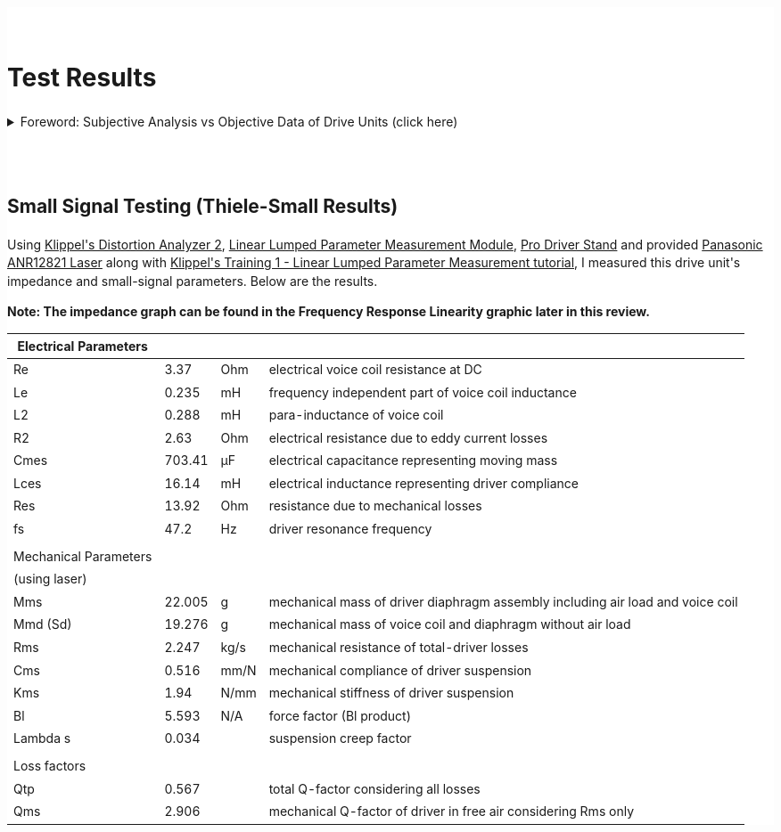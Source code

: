 <br>


# Test Results
<details><summary>
Foreword: Subjective Analysis vs Objective Data of Drive Units (click here)
</summary></details>

<br>
<br>

## Small Signal Testing (Thiele-Small Results)

Using [Klippel's Distortion Analyzer 2](https://www.klippel.de/products/rd-system/analyzer-hardware/da2-klippel-distortion-analyzer.html), [Linear Lumped Parameter Measurement Module](https://www.klippel.de/nc/en/products/rd-system/modules/lpm-linear-parameter-measurement.html?sword_list%5B0%5D=lpm), [Pro Driver Stand](https://www.klippel.de/nc/en/products/rd-system/accessories/overview-accessories/pro-driver-stand.html?sword_list%5B0%5D=stand) and provided [Panasonic ANR12821 Laser](https://panasonicsensors.com/anr12821) along with [Klippel's Training 1 - Linear Lumped Parameter Measurement tutorial](https://www.youtube.com/watch?v=uhJd8-Z8cgc&t=313s), I measured this drive unit's impedance and small-signal parameters.  Below are the results.

**Note: The impedance graph can be found in the Frequency Response Linearity graphic later in this review.**

| Electrical Parameters |            |      |                                                                                |
|-----------------------|------------|------|--------------------------------------------------------------------------------|
| Re                    | 3.37       | Ohm  | electrical voice coil resistance at DC                                         |
| Le                    | 0.235      | mH   | frequency independent part of voice coil inductance                            |
| L2                    | 0.288      | mH   | para-inductance of voice coil                                                  |
| R2                    | 2.63       | Ohm  | electrical resistance due to eddy current losses                               |
| Cmes                  | 703.41     | µF   | electrical capacitance representing moving mass                                |
| Lces                  | 16.14      | mH   | electrical inductance representing driver compliance                           |
| Res                   | 13.92      | Ohm  | resistance due to mechanical losses                                            |
| fs                    | 47.2       | Hz   | driver resonance frequency                                                     |
|                       |            |      |                                                                                |
| Mechanical Parameters |            |      |                                                                                |
| (using laser)         |            |      |                                                                                |
| Mms                   | 22.005     | g    | mechanical mass of driver diaphragm assembly including air load and voice coil |
| Mmd (Sd)              | 19.276     | g    | mechanical mass of voice coil and diaphragm without air load                   |
| Rms                   | 2.247      | kg/s | mechanical resistance of  total-driver losses                                  |
| Cms                   | 0.516      | mm/N | mechanical compliance of driver suspension                                     |
| Kms                   | 1.94       | N/mm | mechanical stiffness of driver suspension                                      |
| Bl                    | 5.593      | N/A  | force factor (Bl product)                                                      |
| Lambda s              | 0.034      |      | suspension creep factor                                                        |
|                       |            |      |                                                                                |
| Loss factors          |            |      |                                                                                |
| Qtp                   | 0.567      |      | total Q-factor considering all losses                                          |
| Qms                   | 2.906      |      | mechanical Q-factor of driver in free air considering Rms only                 |